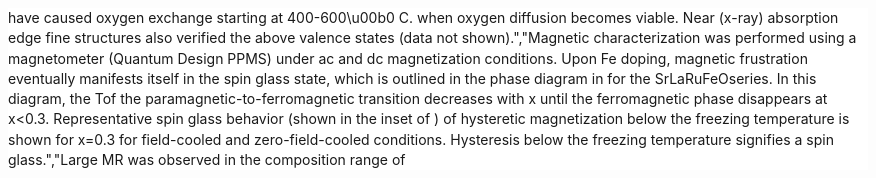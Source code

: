 have caused oxygen exchange starting at 400-600\u00b0 C. when oxygen diffusion becomes viable. Near (x-ray) absorption edge fine structures also verified the above valence states (data not shown).","Magnetic characterization was performed using a magnetometer (Quantum Design PPMS) under ac and dc magnetization conditions. Upon Fe doping, magnetic frustration eventually manifests itself in the spin glass state, which is outlined in the phase diagram in  for the SrLaRuFeOseries. In this diagram, the Tof the paramagnetic-to-ferromagnetic transition decreases with x until the ferromagnetic phase disappears at x<0.3. Representative spin glass behavior (shown in the inset of ) of hysteretic magnetization below the freezing temperature is shown for x=0.3 for field-cooled and zero-field-cooled conditions. Hysteresis below the freezing temperature signifies a spin glass.","Large MR was observed in the composition range of